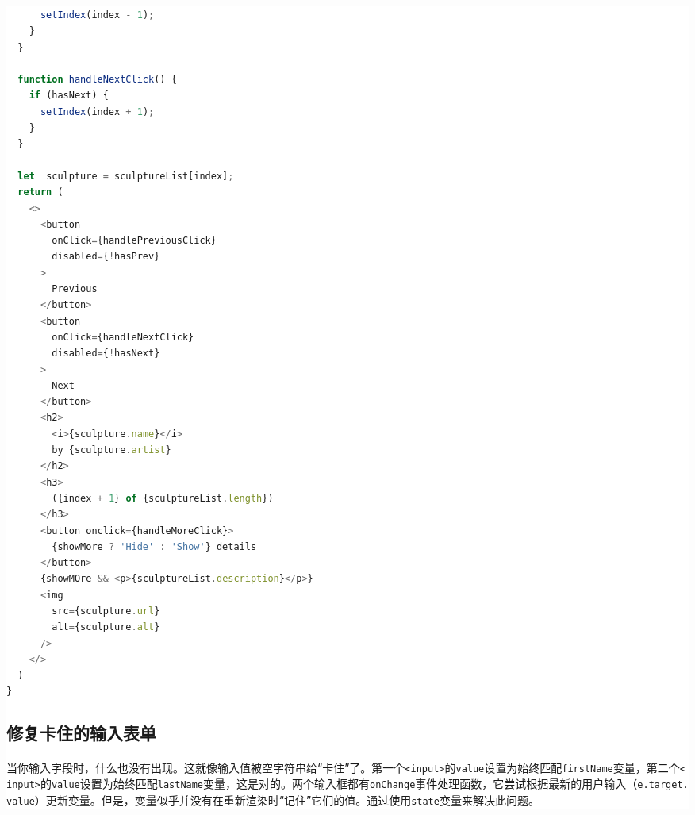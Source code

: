 ```js
      setIndex(index - 1);
    }
  }

  function handleNextClick() {
    if (hasNext) {
      setIndex(index + 1);
    }
  }

  let  sculpture = sculptureList[index];
  return (
    <>
      <button
        onClick={handlePreviousClick}
        disabled={!hasPrev}
      >
        Previous
      </button>
      <button
        onClick={handleNextClick}
        disabled={!hasNext}
      >
        Next
      </button>
      <h2>
        <i>{sculpture.name}</i>
        by {sculpture.artist}
      </h2>
      <h3>
        ({index + 1} of {sculptureList.length})
      </h3>
      <button onclick={handleMoreClick}>
        {showMore ? 'Hide' : 'Show'} details
      </button>
      {showMOre && <p>{sculptureList.description}</p>}
      <img
        src={sculpture.url}
        alt={sculpture.alt}
      />
    </>
  )
}
```

## 修复卡住的输入表单

当你输入字段时，什么也没有出现。这就像输入值被空字符串给“卡住”了。第一个`<input>`的`value`设置为始终匹配`firstName`变量，第二个`<input>`的`value`设置为始终匹配`lastName`变量，这是对的。两个输入框都有`onChange`事件处理函数，它尝试根据最新的用户输入（`e.target.value`）更新变量。但是，变量似乎并没有在重新渲染时“记住”它们的值。通过使用`state`变量来解决此问题。
